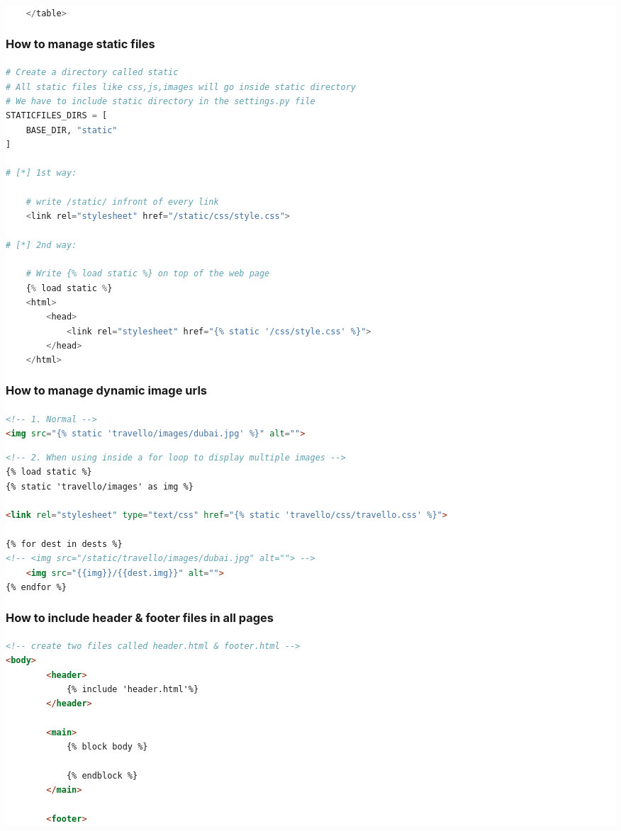 ```py
    </table>
```

### How to manage static files

```py
# Create a directory called static
# All static files like css,js,images will go inside static directory
# We have to include static directory in the settings.py file
STATICFILES_DIRS = [
    BASE_DIR, "static"
]

# [*] 1st way:

    # write /static/ infront of every link
    <link rel="stylesheet" href="/static/css/style.css">

# [*] 2nd way:

    # Write {% load static %} on top of the web page
    {% load static %}
    <html>
        <head>
            <link rel="stylesheet" href="{% static '/css/style.css' %}">
        </head>
    </html>
```

### How to manage dynamic image urls

```html
<!-- 1. Normal -->
<img src="{% static 'travello/images/dubai.jpg' %}" alt="">
```

```html
<!-- 2. When using inside a for loop to display multiple images -->
{% load static %}
{% static 'travello/images' as img %}

<link rel="stylesheet" type="text/css" href="{% static 'travello/css/travello.css' %}">

{% for dest in dests %}
<!-- <img src="/static/travello/images/dubai.jpg" alt=""> -->
    <img src="{{img}}/{{dest.img}}" alt="">
{% endfor %}
```

### How to include header & footer files in all pages

```html
<!-- create two files called header.html & footer.html -->
<body>
        <header>
            {% include 'header.html'%}
        </header>

        <main>            
            {% block body %}

            {% endblock %}    
        </main>
        
        <footer>
```